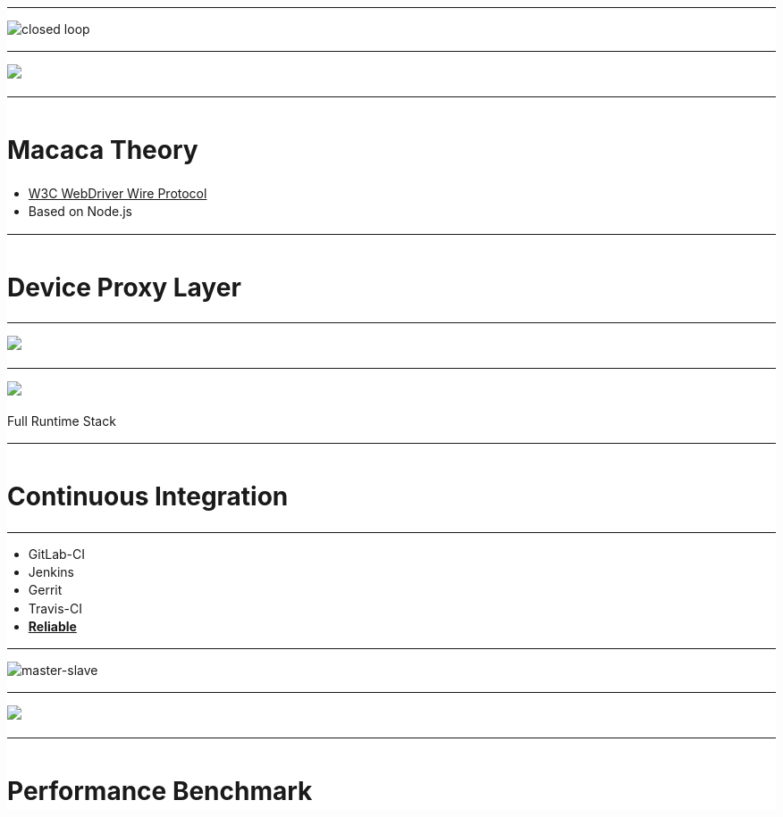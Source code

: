 - - -

![closed loop](http://ww3.sinaimg.cn/mw1024/6d308bd9gw1etxqcy1riij20kz0ifdgw.jpg)

- - -

![](http://ww1.sinaimg.cn/large/6d308bd9gw1f7g8rllsuuj20ok0blmxo.jpg)

- - -

# Macaca Theory

- [W3C WebDriver Wire Protocol](//w3c.github.io/webdriver/webdriver-spec.html)
- Based on Node.js

- - -

# Device Proxy Layer

- - -

<img src="http://ww4.sinaimg.cn/large/6d308bd9gw1f6wvvncacij20t60qgwgy.jpg" width="800"/>

- - -

![](http://ww4.sinaimg.cn/large/6d308bd9gw1f35rq6bpq9j20kq0cbwfj.jpg)

Full Runtime Stack

- - -

# Continuous Integration

- - -

- GitLab-CI
- Jenkins
- Gerrit
- Travis-CI
- **[Reliable](https://github.com/reliablejs)**

- - -

![master-slave](http://ww2.sinaimg.cn/large/6d308bd9jw1f6yc2z78wcj20i70famy5.jpg)

- - -

<img src="http://ww2.sinaimg.cn/large/6d308bd9gw1f24xtghjf1j21k4148wp7.jpg" width="80%"/>

- - -

# Performance Benchmark
